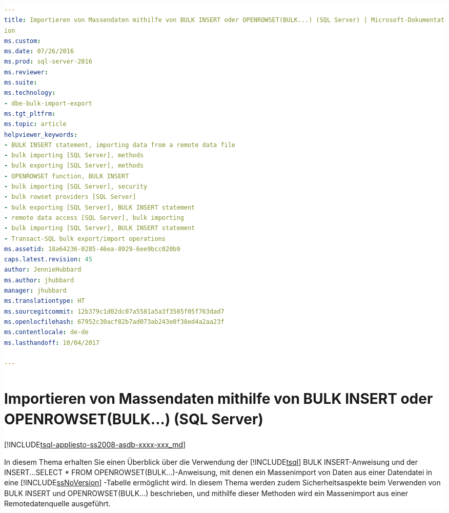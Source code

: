 ```yaml
---
title: Importieren von Massendaten mithilfe von BULK INSERT oder OPENROWSET(BULK...) (SQL Server) | Microsoft-Dokumentation
ms.custom: 
ms.date: 07/26/2016
ms.prod: sql-server-2016
ms.reviewer: 
ms.suite: 
ms.technology:
- dbe-bulk-import-export
ms.tgt_pltfrm: 
ms.topic: article
helpviewer_keywords:
- BULK INSERT statement, importing data from a remote data file
- bulk importing [SQL Server], methods
- bulk exporting [SQL Server], methods
- OPENROWSET function, BULK INSERT
- bulk importing [SQL Server], security
- bulk rowset providers [SQL Server]
- bulk exporting [SQL Server], BULK INSERT statement
- remote data access [SQL Server], bulk importing
- bulk importing [SQL Server], BULK INSERT statement
- Transact-SQL bulk export/import operations
ms.assetid: 18a64236-0285-46ea-8929-6ee9bcc020b9
caps.latest.revision: 45
author: JennieHubbard
ms.author: jhubbard
manager: jhubbard
ms.translationtype: HT
ms.sourcegitcommit: 12b379c1d02dc07a5581a5a3f3585f05f763dad7
ms.openlocfilehash: 67952c30acf82b7ad073ab243e0f38ed4a2aa23f
ms.contentlocale: de-de
ms.lasthandoff: 10/04/2017

---
```

# <a name="import-bulk-data-by-using-bulk-insert-or-openrowsetbulk-sql-server"></a>Importieren von Massendaten mithilfe von BULK INSERT oder OPENROWSET(BULK...) (SQL Server)
[!INCLUDE[tsql-appliesto-ss2008-asdb-xxxx-xxx_md](../../includes/tsql-appliesto-ss2008-asdb-xxxx-xxx-md.md)]

  In diesem Thema erhalten Sie einen Überblick über die Verwendung der [!INCLUDE[tsql](../../includes/tsql-md.md)] BULK INSERT-Anweisung und der INSERT...SELECT * FROM OPENROWSET(BULK...)-Anweisung, mit denen ein Massenimport von Daten aus einer Datendatei in eine [!INCLUDE[ssNoVersion](../../includes/ssnoversion-md.md)] -Tabelle ermöglicht wird. In diesem Thema werden zudem Sicherheitsaspekte beim Verwenden von BULK INSERT und OPENROWSET(BULK…) beschrieben, und mithilfe dieser Methoden wird ein Massenimport aus einer Remotedatenquelle ausgeführt.  
  